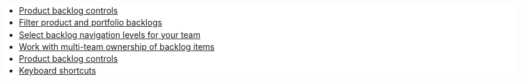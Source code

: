 - [Product backlog controls](product-backlog-controls.md)
- [Filter product and portfolio backlogs](filter-backlogs.md)
- [Select backlog navigation levels for your team](../../organizations/settings/select-backlog-navigation-levels.md)   
- [Work with multi-team ownership of backlog items](backlogs-overview.md#multi-team)  
- [Product backlog controls](product-backlog-controls.md)
- [Keyboard shortcuts](../../project/navigation/keyboard-shortcuts.md)

